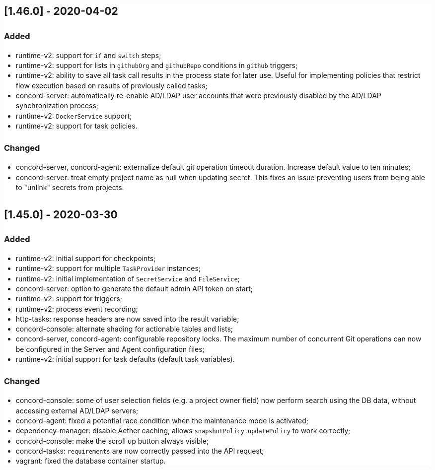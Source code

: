 

## [1.46.0] - 2020-04-02

### Added

- runtime-v2: support for `if` and `switch` steps;
- runtime-v2: support for lists in `githubOrg` and `githubRepo`
conditions in `github` triggers;
- runtime-v2: ability to save all task call results in the process
state for later use. Useful for implementing policies that restrict
flow execution based on results of previously called tasks;
- concord-server: automatically re-enable AD/LDAP user accounts
that were previously disabled by the AD/LDAP synchronization
process;
- runtime-v2: `DockerService` support;
- runtime-v2: support for task policies.

### Changed

- concord-server, concord-agent: externalize default git operation
timeout duration. Increase default value to ten minutes;
- concord-server: treat empty project name as null when updating
secret. This fixes an issue preventing users from being able to
"unlink" secrets from projects.



## [1.45.0] - 2020-03-30

### Added

- runtime-v2: initial support for checkpoints;
- runtime-v2: support for multiple `TaskProvider` instances;
- runtime-v2: initial implementation of `SecretService` and
`FileService`;
- concord-server: option to generate the default admin API token on
start;
- runtime-v2: support for triggers;
- runtime-v2: process event recording;
- http-tasks: response headers are now saved into the result
variable;
- concord-console: alternate shading for actionable tables and lists;
- concord-server, concord-agent: configurable repository locks.
The maximum number of concurrent Git operations can now be configured
in the Server and Agent configuration files;
- runtime-v2: initial support for task defaults (default task
variables).

### Changed

- concord-console: some of user selection fields (e.g. a project
owner field) now perform search using the DB data, without accessing
external AD/LDAP servers;
- concord-agent: fixed a potential race condition when
the maintenance mode is activated;
- dependency-manager: disable Aether caching, allows
`snapshotPolicy.updatePolicy` to work correctly;
- concord-console: make the scroll up button always visible;
- concord-tasks: `requirements` are now correctly passed into the API
request;
- vagrant: fixed the database container startup.
